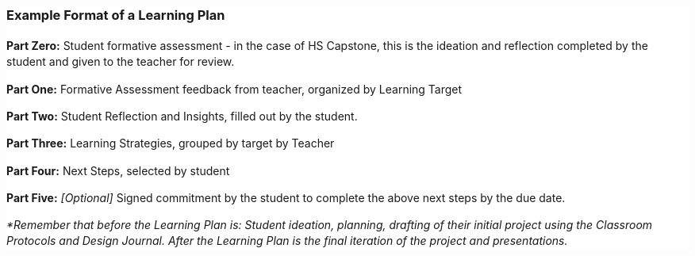 ### Example Format of a Learning Plan

**Part Zero:** Student formative assessment - in the case of HS Capstone, this is the ideation and reflection completed by the student and given to the teacher for review.

**Part One:** Formative Assessment feedback from teacher, organized by Learning Target

**Part Two:** Student Reflection and Insights, filled out by the student.

**Part Three:** Learning Strategies, grouped by target by Teacher

**Part Four:** Next Steps, selected by student

**Part Five:** _\[Optional]_ Signed commitment by the student to complete the above next steps by the due date.

_\*Remember that before the Learning Plan is: Student ideation, planning, drafting of their initial project using the Classroom Protocols and Design Journal. After the Learning Plan is the final iteration of the project and presentations._
